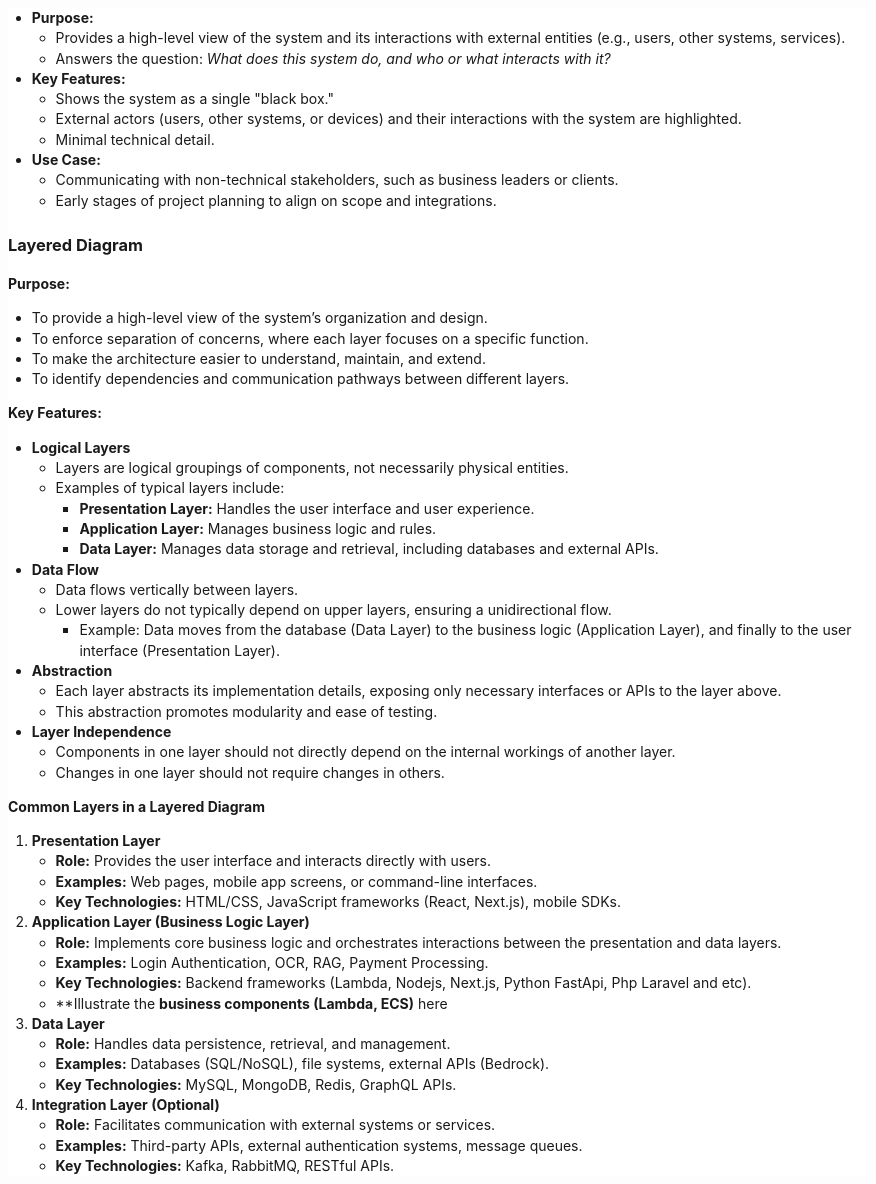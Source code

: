 *   **Purpose:**
    *   Provides a high-level view of the system and its interactions with external entities (e.g., users, other systems, services).
    *   Answers the question: _What does this system do, and who or what interacts with it?_
*   **Key Features:**
    *   Shows the system as a single "black box."
    *   External actors (users, other systems, or devices) and their interactions with the system are highlighted.
    *   Minimal technical detail.
*   **Use Case:**
    *   Communicating with non-technical stakeholders, such as business leaders or clients.
    *   Early stages of project planning to align on scope and integrations.

### **Layered Diagram**

**Purpose:**

*   To provide a high-level view of the system’s organization and design.
*   To enforce separation of concerns, where each layer focuses on a specific function.
*   To make the architecture easier to understand, maintain, and extend.
*   To identify dependencies and communication pathways between different layers.

**Key Features:**

*   **Logical Layers**
    *   Layers are logical groupings of components, not necessarily physical entities.
    *   Examples of typical layers include:
        *   **Presentation Layer:** Handles the user interface and user experience.
        *   **Application Layer:** Manages business logic and rules.
        *   **Data Layer:** Manages data storage and retrieval, including databases and external APIs.
*   **Data Flow**
    *   Data flows vertically between layers.
    *   Lower layers do not typically depend on upper layers, ensuring a unidirectional flow.
        *   Example: Data moves from the database (Data Layer) to the business logic (Application Layer), and finally to the user interface (Presentation Layer).
*   **Abstraction**
    *   Each layer abstracts its implementation details, exposing only necessary interfaces or APIs to the layer above.
    *   This abstraction promotes modularity and ease of testing.
*   **Layer Independence**
    *   Components in one layer should not directly depend on the internal workings of another layer.
    *   Changes in one layer should not require changes in others.

**Common Layers in a Layered Diagram**

1.  **Presentation Layer**
    *   **Role:** Provides the user interface and interacts directly with users.
    *   **Examples:** Web pages, mobile app screens, or command-line interfaces.
    *   **Key Technologies:** HTML/CSS, JavaScript frameworks (React, Next.js), mobile SDKs.
2.  **Application Layer (Business Logic Layer)**
    *   **Role:** Implements core business logic and orchestrates interactions between the presentation and data layers.
    *   **Examples:** Login Authentication, OCR, RAG, Payment Processing.
    *   **Key Technologies:** Backend frameworks (Lambda, Nodejs, Next.js, Python FastApi, Php Laravel and etc).
    *   \*\*Illustrate the **business components (Lambda, ECS)** here
3.  **Data Layer**
    *   **Role:** Handles data persistence, retrieval, and management.
    *   **Examples:** Databases (SQL/NoSQL), file systems, external APIs (Bedrock).
    *   **Key Technologies:** MySQL, MongoDB, Redis, GraphQL APIs.
4.  **Integration Layer (Optional)**
    *   **Role:** Facilitates communication with external systems or services.
    *   **Examples:** Third-party APIs, external authentication systems, message queues.
    *   **Key Technologies:** Kafka, RabbitMQ, RESTful APIs.
